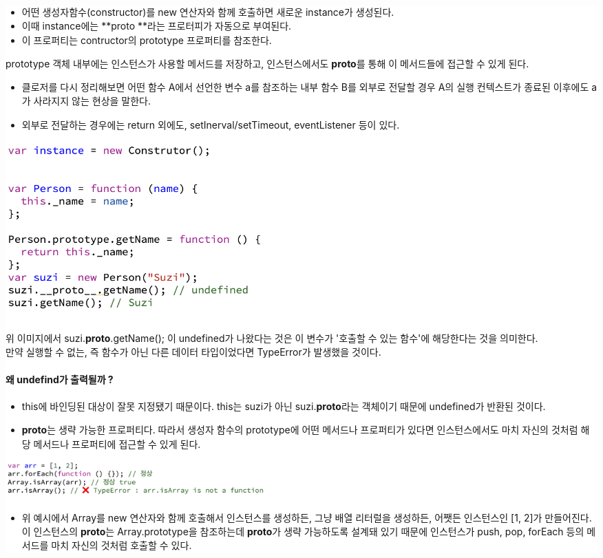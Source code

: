 - 어떤 생성자함수(constructor)를 new 연산자와 함께 호출하면 새로운 instance가 생성된다.
- 이때 instance에는 **proto **라는 프로터피가 자동으로 부여된다.
- 이 프로퍼티는 contructor의 prototype 프로퍼티를 참조한다.

prototype 객체 내부에는 인스턴스가 사용할 메서드를 저장하고, 인스턴스에서도 **proto**를 통해 이 메서드들에 접근할 수 있게 된다.

- 클로저를 다시 정리해보면 어떤 함수 A에서 선언한 변수 a를 참조하는 내부 함수 B를 외부로 전달할 경우 A의 실행 컨텍스트가 종료된 이후에도 a가 사라지지 않는 현상을 말한다.

- 외부로 전달하는 경우에는 return 외에도, setInerval/setTimeout, eventListener 등이 있다.

<img src="./image/프로토타입3.png" width="400px"></br>

위 이미지에서 suzi.**proto**.getName(); 이 undefined가 나왔다는 것은 이 변수가 '호출할 수 있는 함수'에 해당한다는 것을 의미한다. </br>
만약 실행할 수 없는, 즉 함수가 아닌 다른 데이터 타입이었다면 TypeError가 발생했을 것이다.

#### 왜 undefind가 출력될까 ?

- this에 바인딩된 대상이 잘못 지정됐기 때문이다. this는 suzi가 아닌 suzi.**proto**라는 객체이기 때문에 undefined가 반환된 것이다.

- **proto**는 생략 가능한 프로퍼티다. 따라서 생성자 함수의 prototype에 어떤 메서드나 프로퍼티가 있다면 인스턴스에서도 마치 자신의 것처럼 해당 메서드나 프로퍼티에 접근할 수 있게 된다.

<img src="./image/프로토타입4.png" width="400px"></br>

- 위 예시에서 Array를 new 연산자와 함께 호출해서 인스턴스를 생성하든, 그냥 배열 리터럴을 생성하든, 어쨋든 인스턴스인 [1, 2]가 만들어진다. </br> 이 인스턴스의 **proto**는 Array.prototype을 참조하는데 **proto**가 생략 가능하도록 설계돼 있기 때문에 인스턴스가 push, pop, forEach 등의 메서드를 마치 자신의 것처럼 호출할 수 있다.
